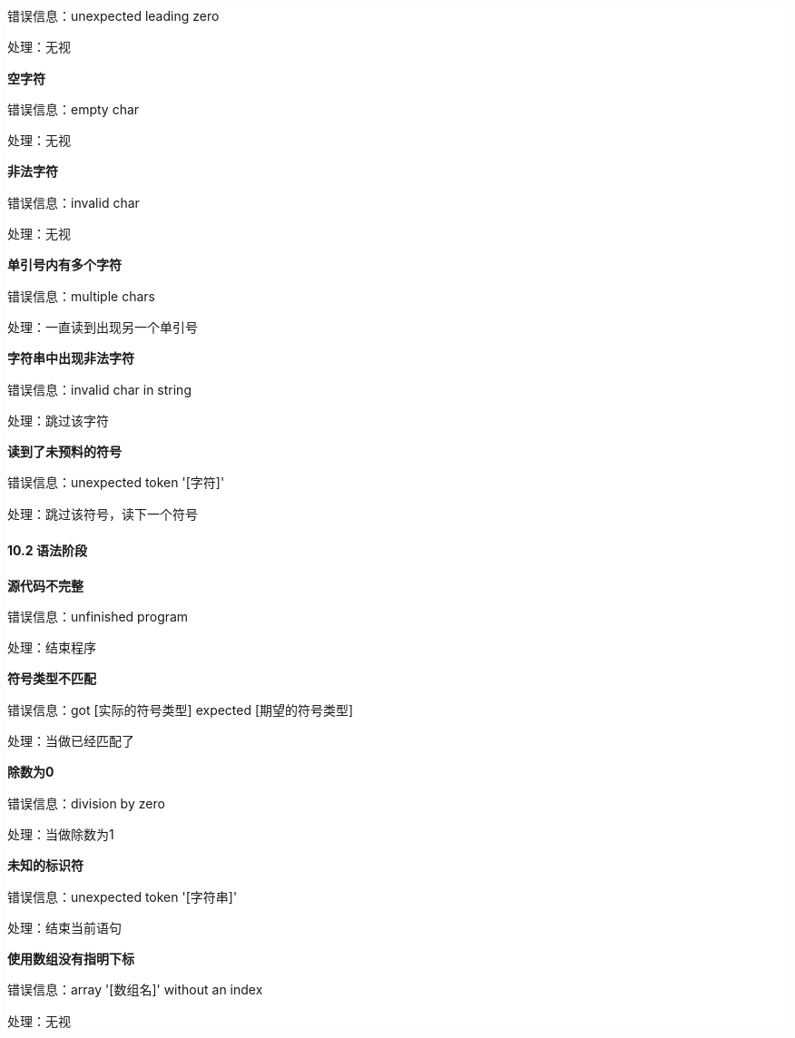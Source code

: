 错误信息：unexpected leading zero

处理：无视

**空字符**

错误信息：empty char

处理：无视

**非法字符**

错误信息：invalid char

处理：无视


**单引号内有多个字符**

错误信息：multiple chars

处理：一直读到出现另一个单引号


**字符串中出现非法字符**

错误信息：invalid char in string

处理：跳过该字符

**读到了未预料的符号**

错误信息：unexpected token '[字符]'

处理：跳过该符号，读下一个符号

#### 10.2 语法阶段
**源代码不完整**

错误信息：unfinished program

处理：结束程序

**符号类型不匹配**

错误信息：got [实际的符号类型] expected [期望的符号类型]

处理：当做已经匹配了

**除数为0**

错误信息：division by zero

处理：当做除数为1

**未知的标识符**

错误信息：unexpected token '[字符串]'

处理：结束当前语句

**使用数组没有指明下标**

错误信息：array '[数组名]' without an index

处理：无视
